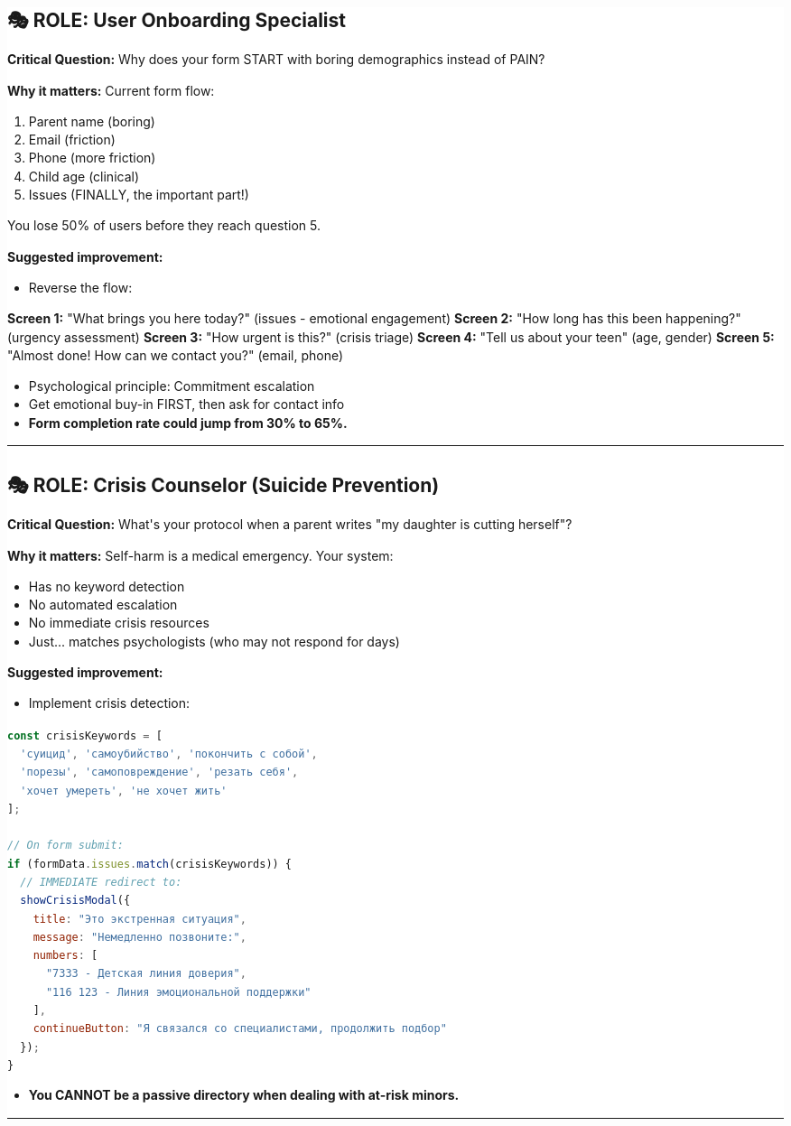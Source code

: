 
## 🎭 ROLE: User Onboarding Specialist
**Critical Question:** Why does your form START with boring demographics instead of PAIN?

**Why it matters:** Current form flow:
1. Parent name (boring)
2. Email (friction)
3. Phone (more friction)
4. Child age (clinical)
5. Issues (FINALLY, the important part!)

You lose 50% of users before they reach question 5.

**Suggested improvement:**
- Reverse the flow:

**Screen 1:** "What brings you here today?" (issues - emotional engagement)
**Screen 2:** "How long has this been happening?" (urgency assessment)
**Screen 3:** "How urgent is this?" (crisis triage)
**Screen 4:** "Tell us about your teen" (age, gender)
**Screen 5:** "Almost done! How can we contact you?" (email, phone)

- Psychological principle: Commitment escalation
- Get emotional buy-in FIRST, then ask for contact info
- **Form completion rate could jump from 30% to 65%.**

---

## 🎭 ROLE: Crisis Counselor (Suicide Prevention)
**Critical Question:** What's your protocol when a parent writes "my daughter is cutting herself"?

**Why it matters:** Self-harm is a medical emergency. Your system:
- Has no keyword detection
- No automated escalation
- No immediate crisis resources
- Just... matches psychologists (who may not respond for days)

**Suggested improvement:**
- Implement crisis detection:
```javascript
const crisisKeywords = [
  'суицид', 'самоубийство', 'покончить с собой',
  'порезы', 'самоповреждение', 'резать себя',
  'хочет умереть', 'не хочет жить'
];

// On form submit:
if (formData.issues.match(crisisKeywords)) {
  // IMMEDIATE redirect to:
  showCrisisModal({
    title: "Это экстренная ситуация",
    message: "Немедленно позвоните:",
    numbers: [
      "7333 - Детская линия доверия",
      "116 123 - Линия эмоциональной поддержки"
    ],
    continueButton: "Я связался со специалистами, продолжить подбор"
  });
}
```
- **You CANNOT be a passive directory when dealing with at-risk minors.**

---